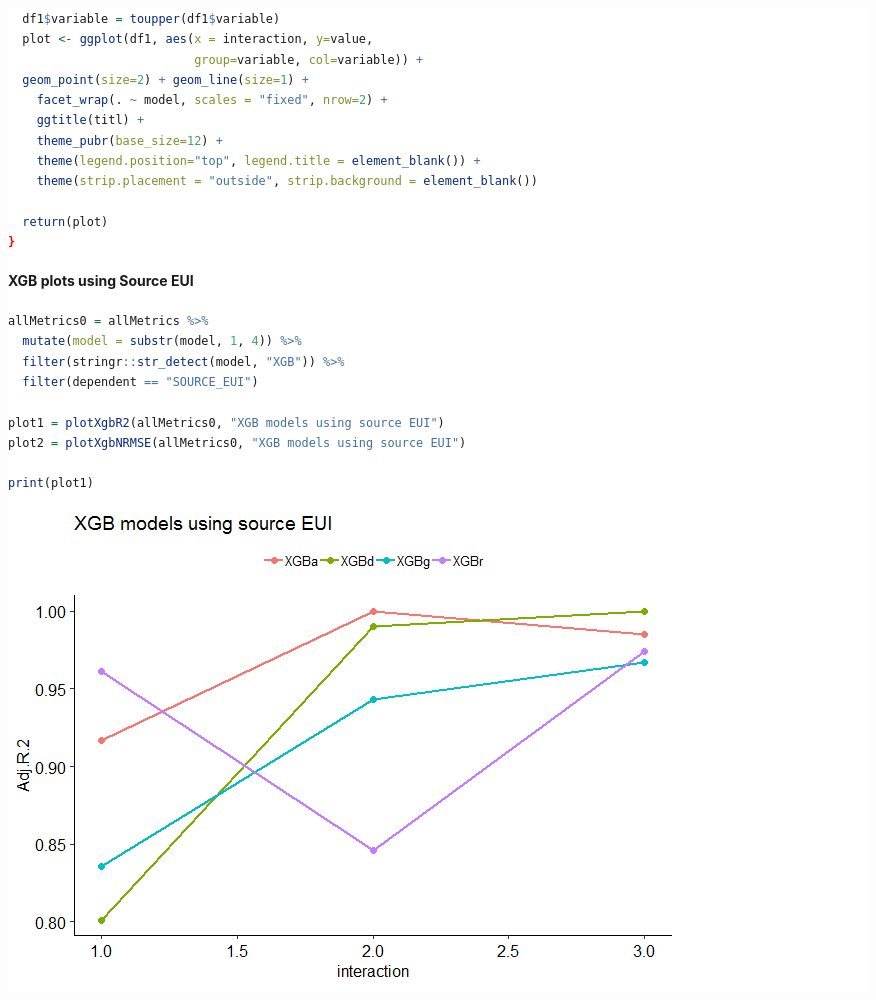 ``` r
  df1$variable = toupper(df1$variable)
  plot <- ggplot(df1, aes(x = interaction, y=value, 
                          group=variable, col=variable)) + 
  geom_point(size=2) + geom_line(size=1) +
    facet_wrap(. ~ model, scales = "fixed", nrow=2) + 
    ggtitle(titl) + 
    theme_pubr(base_size=12) +
    theme(legend.position="top", legend.title = element_blank()) + 
    theme(strip.placement = "outside", strip.background = element_blank())
  
  return(plot)
}
```

#### XGB plots using Source EUI

``` r
allMetrics0 = allMetrics %>%
  mutate(model = substr(model, 1, 4)) %>%
  filter(stringr::str_detect(model, "XGB")) %>%
  filter(dependent == "SOURCE_EUI")

plot1 = plotXgbR2(allMetrics0, "XGB models using source EUI")
plot2 = plotXgbNRMSE(allMetrics0, "XGB models using source EUI")

print(plot1)
```

![](hotel_files/figure-markdown_github/unnamed-chunk-372-1.png)
